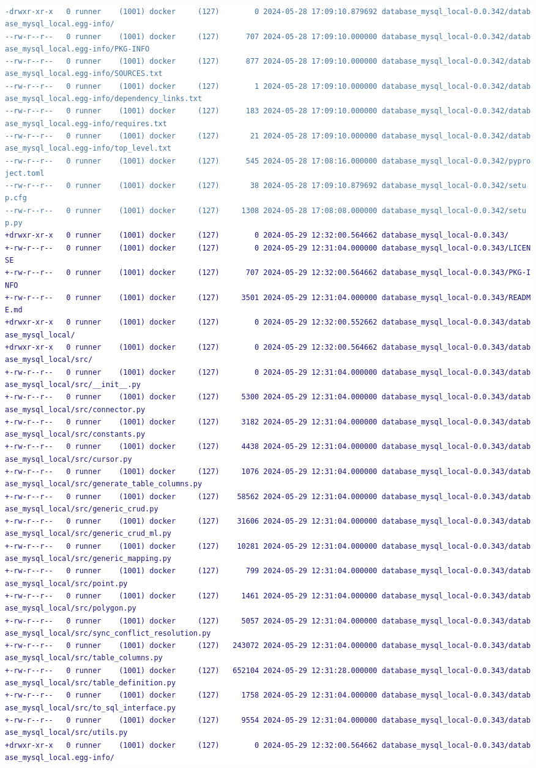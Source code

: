 ```diff
-drwxr-xr-x   0 runner    (1001) docker     (127)        0 2024-05-28 17:09:10.879692 database_mysql_local-0.0.342/database_mysql_local.egg-info/
--rw-r--r--   0 runner    (1001) docker     (127)      707 2024-05-28 17:09:10.000000 database_mysql_local-0.0.342/database_mysql_local.egg-info/PKG-INFO
--rw-r--r--   0 runner    (1001) docker     (127)      877 2024-05-28 17:09:10.000000 database_mysql_local-0.0.342/database_mysql_local.egg-info/SOURCES.txt
--rw-r--r--   0 runner    (1001) docker     (127)        1 2024-05-28 17:09:10.000000 database_mysql_local-0.0.342/database_mysql_local.egg-info/dependency_links.txt
--rw-r--r--   0 runner    (1001) docker     (127)      183 2024-05-28 17:09:10.000000 database_mysql_local-0.0.342/database_mysql_local.egg-info/requires.txt
--rw-r--r--   0 runner    (1001) docker     (127)       21 2024-05-28 17:09:10.000000 database_mysql_local-0.0.342/database_mysql_local.egg-info/top_level.txt
--rw-r--r--   0 runner    (1001) docker     (127)      545 2024-05-28 17:08:16.000000 database_mysql_local-0.0.342/pyproject.toml
--rw-r--r--   0 runner    (1001) docker     (127)       38 2024-05-28 17:09:10.879692 database_mysql_local-0.0.342/setup.cfg
--rw-r--r--   0 runner    (1001) docker     (127)     1308 2024-05-28 17:08:08.000000 database_mysql_local-0.0.342/setup.py
+drwxr-xr-x   0 runner    (1001) docker     (127)        0 2024-05-29 12:32:00.564662 database_mysql_local-0.0.343/
+-rw-r--r--   0 runner    (1001) docker     (127)        0 2024-05-29 12:31:04.000000 database_mysql_local-0.0.343/LICENSE
+-rw-r--r--   0 runner    (1001) docker     (127)      707 2024-05-29 12:32:00.564662 database_mysql_local-0.0.343/PKG-INFO
+-rw-r--r--   0 runner    (1001) docker     (127)     3501 2024-05-29 12:31:04.000000 database_mysql_local-0.0.343/README.md
+drwxr-xr-x   0 runner    (1001) docker     (127)        0 2024-05-29 12:32:00.552662 database_mysql_local-0.0.343/database_mysql_local/
+drwxr-xr-x   0 runner    (1001) docker     (127)        0 2024-05-29 12:32:00.564662 database_mysql_local-0.0.343/database_mysql_local/src/
+-rw-r--r--   0 runner    (1001) docker     (127)        0 2024-05-29 12:31:04.000000 database_mysql_local-0.0.343/database_mysql_local/src/__init__.py
+-rw-r--r--   0 runner    (1001) docker     (127)     5300 2024-05-29 12:31:04.000000 database_mysql_local-0.0.343/database_mysql_local/src/connector.py
+-rw-r--r--   0 runner    (1001) docker     (127)     3182 2024-05-29 12:31:04.000000 database_mysql_local-0.0.343/database_mysql_local/src/constants.py
+-rw-r--r--   0 runner    (1001) docker     (127)     4438 2024-05-29 12:31:04.000000 database_mysql_local-0.0.343/database_mysql_local/src/cursor.py
+-rw-r--r--   0 runner    (1001) docker     (127)     1076 2024-05-29 12:31:04.000000 database_mysql_local-0.0.343/database_mysql_local/src/generate_table_columns.py
+-rw-r--r--   0 runner    (1001) docker     (127)    58562 2024-05-29 12:31:04.000000 database_mysql_local-0.0.343/database_mysql_local/src/generic_crud.py
+-rw-r--r--   0 runner    (1001) docker     (127)    31606 2024-05-29 12:31:04.000000 database_mysql_local-0.0.343/database_mysql_local/src/generic_crud_ml.py
+-rw-r--r--   0 runner    (1001) docker     (127)    10281 2024-05-29 12:31:04.000000 database_mysql_local-0.0.343/database_mysql_local/src/generic_mapping.py
+-rw-r--r--   0 runner    (1001) docker     (127)      799 2024-05-29 12:31:04.000000 database_mysql_local-0.0.343/database_mysql_local/src/point.py
+-rw-r--r--   0 runner    (1001) docker     (127)     1461 2024-05-29 12:31:04.000000 database_mysql_local-0.0.343/database_mysql_local/src/polygon.py
+-rw-r--r--   0 runner    (1001) docker     (127)     5057 2024-05-29 12:31:04.000000 database_mysql_local-0.0.343/database_mysql_local/src/sync_conflict_resolution.py
+-rw-r--r--   0 runner    (1001) docker     (127)   243072 2024-05-29 12:31:04.000000 database_mysql_local-0.0.343/database_mysql_local/src/table_columns.py
+-rw-r--r--   0 runner    (1001) docker     (127)   652104 2024-05-29 12:31:28.000000 database_mysql_local-0.0.343/database_mysql_local/src/table_definition.py
+-rw-r--r--   0 runner    (1001) docker     (127)     1758 2024-05-29 12:31:04.000000 database_mysql_local-0.0.343/database_mysql_local/src/to_sql_interface.py
+-rw-r--r--   0 runner    (1001) docker     (127)     9554 2024-05-29 12:31:04.000000 database_mysql_local-0.0.343/database_mysql_local/src/utils.py
+drwxr-xr-x   0 runner    (1001) docker     (127)        0 2024-05-29 12:32:00.564662 database_mysql_local-0.0.343/database_mysql_local.egg-info/
```
